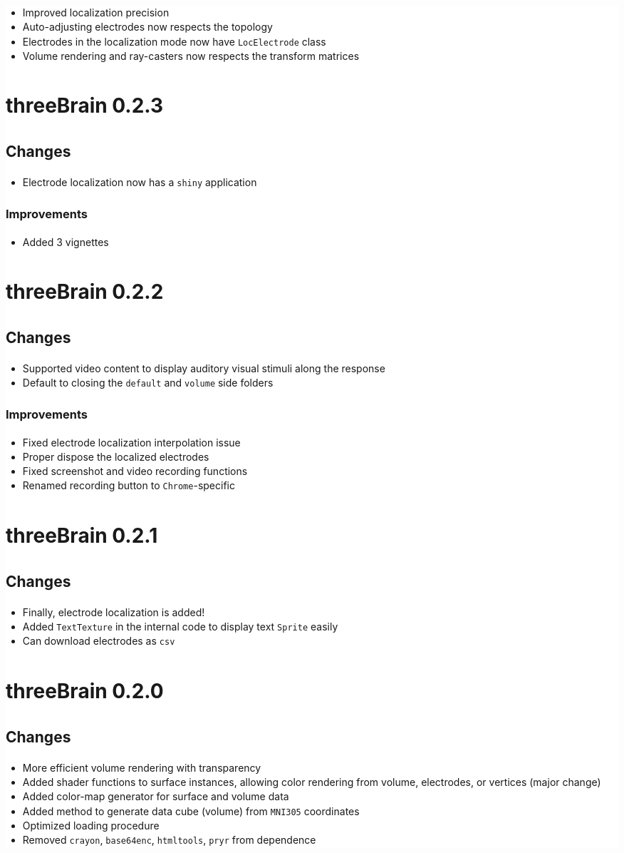 * Improved localization precision
* Auto-adjusting electrodes now respects the topology
* Electrodes in the localization mode now have `LocElectrode` class
* Volume rendering and ray-casters now respects the transform matrices

threeBrain 0.2.3
=======

## Changes

* Electrode localization now has a `shiny` application

### Improvements

* Added 3 vignettes

threeBrain 0.2.2
=======

## Changes

* Supported video content to display auditory visual stimuli along the response
* Default to closing the `default` and `volume` side folders

### Improvements

* Fixed electrode localization interpolation issue
* Proper dispose the localized electrodes
* Fixed screenshot and video recording functions
* Renamed recording button to `Chrome`-specific


threeBrain 0.2.1
=======

## Changes

* Finally, electrode localization is added!
* Added `TextTexture` in the internal code to display text `Sprite` easily
* Can download electrodes as `csv`

threeBrain 0.2.0
=======

## Changes

* More efficient volume rendering with transparency
* Added shader functions to surface instances, allowing color rendering from volume, electrodes, or vertices (major change)
* Added color-map generator for surface and volume data
* Added method to generate data cube (volume) from `MNI305` coordinates
* Optimized loading procedure
* Removed `crayon`, `base64enc`, `htmltools`, `pryr` from dependence

